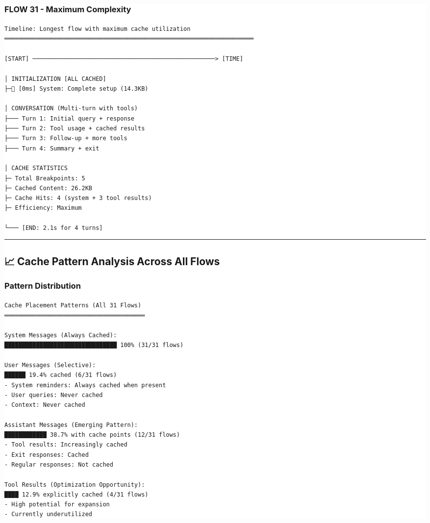 ### FLOW 31 - Maximum Complexity
```
Timeline: Longest flow with maximum cache utilization
═══════════════════════════════════════════════════════════════════════

[START] ────────────────────────────────────────────────────> [TIME]

│ INITIALIZATION [ALL CACHED]
├─🔄 [0ms] System: Complete setup (14.3KB)

│ CONVERSATION (Multi-turn with tools)
├─── Turn 1: Initial query + response
├─── Turn 2: Tool usage + cached results  
├─── Turn 3: Follow-up + more tools
├─── Turn 4: Summary + exit

│ CACHE STATISTICS
├─ Total Breakpoints: 5
├─ Cached Content: 26.2KB
├─ Cache Hits: 4 (system + 3 tool results)
├─ Efficiency: Maximum

└─── [END: 2.1s for 4 turns]
```

---

## 📈 Cache Pattern Analysis Across All Flows

### Pattern Distribution

```
Cache Placement Patterns (All 31 Flows)
════════════════════════════════════════

System Messages (Always Cached):
████████████████████████████████ 100% (31/31 flows)

User Messages (Selective):
██████ 19.4% cached (6/31 flows)
- System reminders: Always cached when present
- User queries: Never cached
- Context: Never cached

Assistant Messages (Emerging Pattern):
████████████ 38.7% with cache points (12/31 flows)
- Tool results: Increasingly cached
- Exit responses: Cached
- Regular responses: Not cached

Tool Results (Optimization Opportunity):
████ 12.9% explicitly cached (4/31 flows)
- High potential for expansion
- Currently underutilized
```
